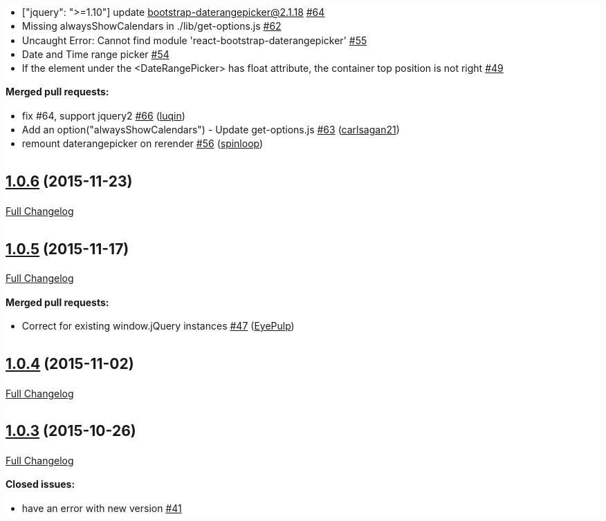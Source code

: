 - \["jquery": "\>=1.10"\] update bootstrap-daterangepicker@2.1.18 [\#64](https://github.com/skratchdot/react-bootstrap-daterangepicker/issues/64)
- Missing alwaysShowCalendars in ./lib/get-options.js [\#62](https://github.com/skratchdot/react-bootstrap-daterangepicker/issues/62)
- Uncaught Error: Cannot find module 'react-bootstrap-daterangepicker' [\#55](https://github.com/skratchdot/react-bootstrap-daterangepicker/issues/55)
- Date and Time range picker [\#54](https://github.com/skratchdot/react-bootstrap-daterangepicker/issues/54)
- If the element under the \<DateRangePicker\> has float attribute, the container top position is not right [\#49](https://github.com/skratchdot/react-bootstrap-daterangepicker/issues/49)

**Merged pull requests:**

- fix \#64, support jquery2 [\#66](https://github.com/skratchdot/react-bootstrap-daterangepicker/pull/66) ([luqin](https://github.com/luqin))
- Add an option\("alwaysShowCalendars"\) - Update get-options.js [\#63](https://github.com/skratchdot/react-bootstrap-daterangepicker/pull/63) ([carlsagan21](https://github.com/carlsagan21))
- remount daterangepicker on rerender [\#56](https://github.com/skratchdot/react-bootstrap-daterangepicker/pull/56) ([spinloop](https://github.com/spinloop))

## [1.0.6](https://github.com/skratchdot/react-bootstrap-daterangepicker/tree/1.0.6) (2015-11-23)

[Full Changelog](https://github.com/skratchdot/react-bootstrap-daterangepicker/compare/1.0.5...1.0.6)

## [1.0.5](https://github.com/skratchdot/react-bootstrap-daterangepicker/tree/1.0.5) (2015-11-17)

[Full Changelog](https://github.com/skratchdot/react-bootstrap-daterangepicker/compare/1.0.4...1.0.5)

**Merged pull requests:**

- Correct for existing window.jQuery instances [\#47](https://github.com/skratchdot/react-bootstrap-daterangepicker/pull/47) ([EyePulp](https://github.com/EyePulp))

## [1.0.4](https://github.com/skratchdot/react-bootstrap-daterangepicker/tree/1.0.4) (2015-11-02)

[Full Changelog](https://github.com/skratchdot/react-bootstrap-daterangepicker/compare/1.0.3...1.0.4)

## [1.0.3](https://github.com/skratchdot/react-bootstrap-daterangepicker/tree/1.0.3) (2015-10-26)

[Full Changelog](https://github.com/skratchdot/react-bootstrap-daterangepicker/compare/1.0.2...1.0.3)

**Closed issues:**

- have an error with new version [\#41](https://github.com/skratchdot/react-bootstrap-daterangepicker/issues/41)
